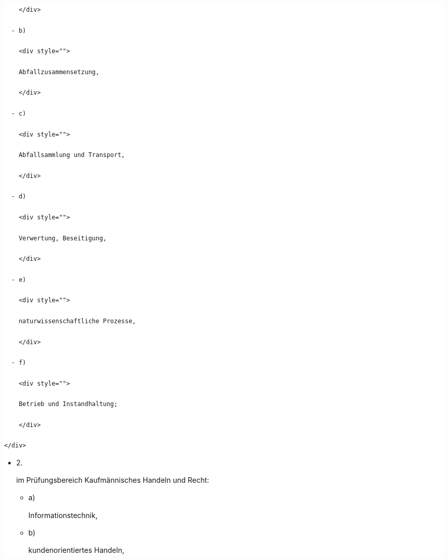        </div>
    
      - b)
        
        <div style="">
        
        Abfallzusammensetzung,
        
        </div>
    
      - c)
        
        <div style="">
        
        Abfallsammlung und Transport,
        
        </div>
    
      - d)
        
        <div style="">
        
        Verwertung, Beseitigung,
        
        </div>
    
      - e)
        
        <div style="">
        
        naturwissenschaftliche Prozesse,
        
        </div>
    
      - f)
        
        <div style="">
        
        Betrieb und Instandhaltung;
        
        </div>
    
    </div>

  - 2\.
    
    <div style="">
    
    im Prüfungsbereich Kaufmännisches Handeln und Recht:
    
      - a)
        
        <div style="">
        
        Informationstechnik,
        
        </div>
    
      - b)
        
        <div style="">
        
        kundenorientiertes Handeln,
        
        </div>
    